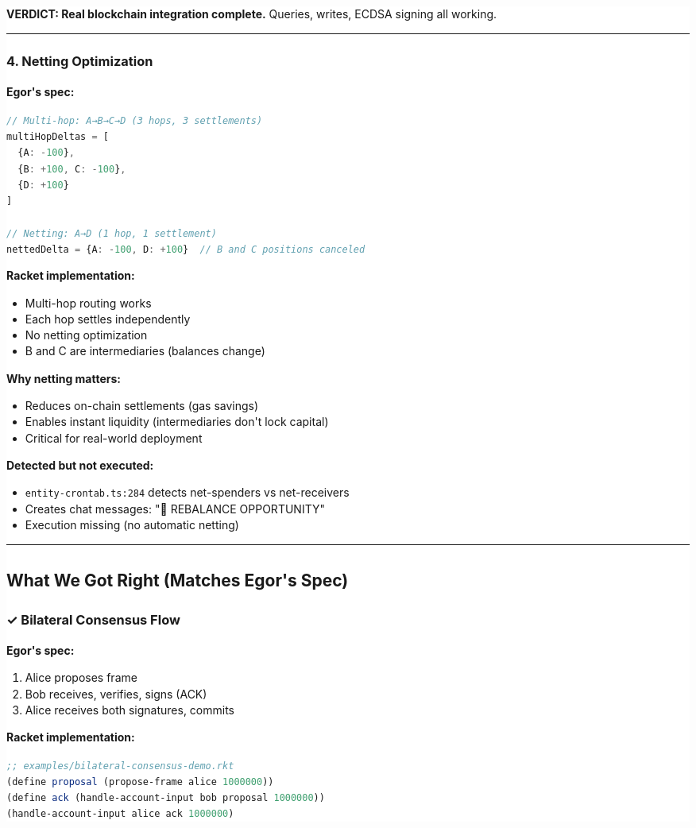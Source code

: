 **VERDICT: Real blockchain integration complete.** Queries, writes, ECDSA signing all working.

---

### 4. Netting Optimization

**Egor's spec:**
```typescript
// Multi-hop: A→B→C→D (3 hops, 3 settlements)
multiHopDeltas = [
  {A: -100},
  {B: +100, C: -100},
  {D: +100}
]

// Netting: A→D (1 hop, 1 settlement)
nettedDelta = {A: -100, D: +100}  // B and C positions canceled
```

**Racket implementation:**
- Multi-hop routing works
- Each hop settles independently
- No netting optimization
- B and C are intermediaries (balances change)

**Why netting matters:**
- Reduces on-chain settlements (gas savings)
- Enables instant liquidity (intermediaries don't lock capital)
- Critical for real-world deployment

**Detected but not executed:**
- `entity-crontab.ts:284` detects net-spenders vs net-receivers
- Creates chat messages: "🔄 REBALANCE OPPORTUNITY"
- Execution missing (no automatic netting)

---

## What We Got Right (Matches Egor's Spec)

### ✓ Bilateral Consensus Flow

**Egor's spec:**
1. Alice proposes frame
2. Bob receives, verifies, signs (ACK)
3. Alice receives both signatures, commits

**Racket implementation:**
```scheme
;; examples/bilateral-consensus-demo.rkt
(define proposal (propose-frame alice 1000000))
(define ack (handle-account-input bob proposal 1000000))
(handle-account-input alice ack 1000000)
```
